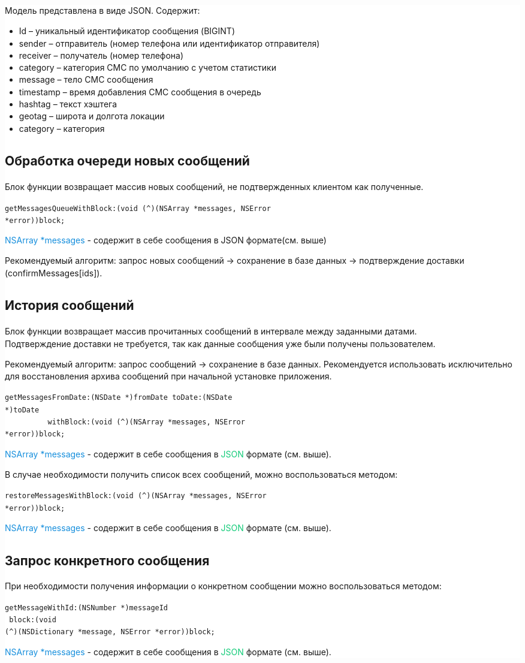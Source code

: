 
Модель представлена в виде JSON. Содержит:<br>


* Id – уникальный идентификатор сообщения (BIGINT)
* sender – отправитель (номер телефона или идентификатор отправителя)
* receiver – получатель (номер телефона)
* category – категория СМС по умолчанию с учетом статистики
* message – тело СМС сообщения
* timestamp – время добавления СМС сообщения в очередь
* hashtag – текст хэштега
* geotag – широта и долгота локации
* category – категория


<h2 id="4.5">Обработка очереди новых сообщений</h2>
Блок функции возвращает массив новых сообщений, не подтвержденных клиентом как полученные. 

<code>getMessagesQueueWithBlock:(void (^)(NSArray *messages, NSError *error))block;</code>

<font color="#158EDC">NSArray *messages</font> - содержит в себе сообщения в JSON формате(см. выше)


<aside class="notice">Рекомендуемый алгоритм: запрос новых сообщений -> сохранение в базе данных -> подтверждение доставки (confirmMessages[ids]).
</aside>




<h2 id="4.6">История сообщений</h2>

Блок функции возвращает массив прочитанных сообщений в интервале между заданными датами.<br>
Подтверждение доставки не требуется, так как данные сообщения уже были получены пользователем.


<aside class="notice">Рекомендуемый алгоритм: запрос сообщений -> сохранение в базе данных. Рекомендуется использовать исключительно для восстановления архива сообщений при начальной установке приложения. </aside>



<code>getMessagesFromDate:(NSDate *)fromDate toDate:(NSDate *)toDate<br>
         withBlock:(void (^)(NSArray *messages, NSError *error))block;</code>

<font color="#158EDC">NSArray *messages</font> - содержит в себе сообщения в <font color="#14CB79">JSON</font> формате (см. выше).

В случае необходимости получить список всех сообщений, можно воспользоваться методом:<br>

<code>restoreMessagesWithBlock:(void (^)(NSArray *messages, NSError *error))block;</code>

<font color="#158EDC">NSArray *messages</font> - содержит в себе сообщения в <font color="#14CB79">JSON</font> формате (см. выше).


<h2 id="4.7">Запрос конкретного сообщения</h2>
При необходимости получения информации о конкретном сообщении можно воспользоваться методом:<br>

<code>getMessageWithId:(NSNumber *)messageId<br>
block:(void (^)(NSDictionary *message, NSError *error))block;</code>

<font color="#158EDC">NSArray *messages</font> - содержит в себе сообщения в <font color="#14CB79">JSON</font> формате (см. выше).
